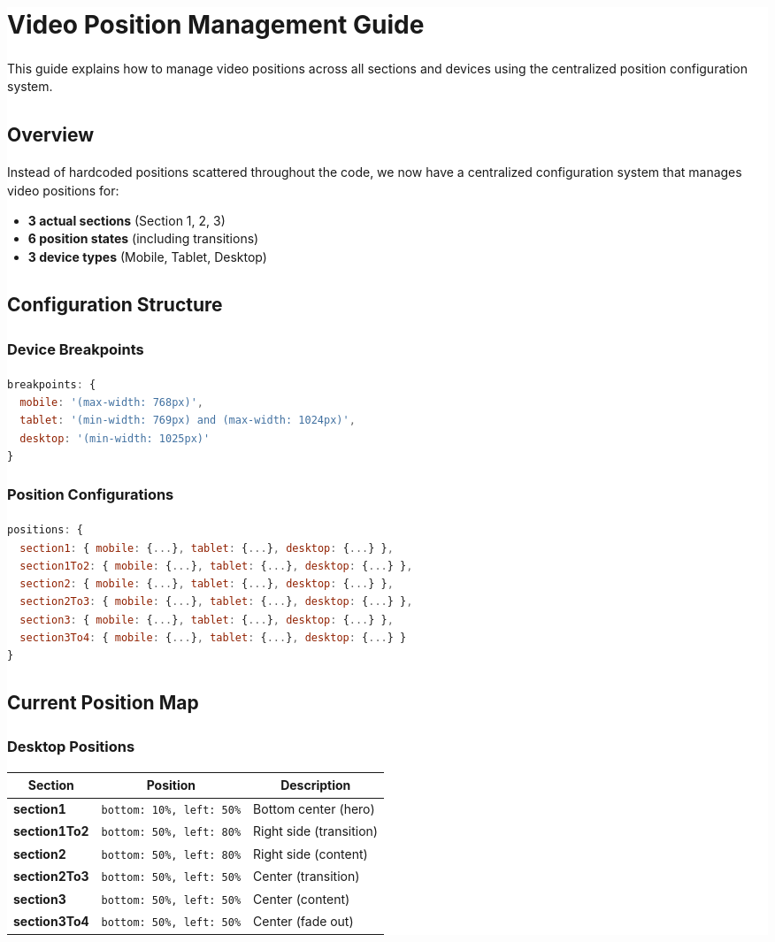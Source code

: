 # Video Position Management Guide

This guide explains how to manage video positions across all sections and devices using the centralized position configuration system.

## Overview

Instead of hardcoded positions scattered throughout the code, we now have a centralized configuration system that manages video positions for:
- **3 actual sections** (Section 1, 2, 3)
- **6 position states** (including transitions)
- **3 device types** (Mobile, Tablet, Desktop)

## Configuration Structure

### **Device Breakpoints**
```javascript
breakpoints: {
  mobile: '(max-width: 768px)',
  tablet: '(min-width: 769px) and (max-width: 1024px)',
  desktop: '(min-width: 1025px)'
}
```

### **Position Configurations**
```javascript
positions: {
  section1: { mobile: {...}, tablet: {...}, desktop: {...} },
  section1To2: { mobile: {...}, tablet: {...}, desktop: {...} },
  section2: { mobile: {...}, tablet: {...}, desktop: {...} },
  section2To3: { mobile: {...}, tablet: {...}, desktop: {...} },
  section3: { mobile: {...}, tablet: {...}, desktop: {...} },
  section3To4: { mobile: {...}, tablet: {...}, desktop: {...} }
}
```

## Current Position Map

### **Desktop Positions**
| Section | Position | Description |
|---------|----------|-------------|
| **section1** | `bottom: 10%, left: 50%` | Bottom center (hero) |
| **section1To2** | `bottom: 50%, left: 80%` | Right side (transition) |
| **section2** | `bottom: 50%, left: 80%` | Right side (content) |
| **section2To3** | `bottom: 50%, left: 50%` | Center (transition) |
| **section3** | `bottom: 50%, left: 50%` | Center (content) |
| **section3To4** | `bottom: 50%, left: 50%` | Center (fade out) |
